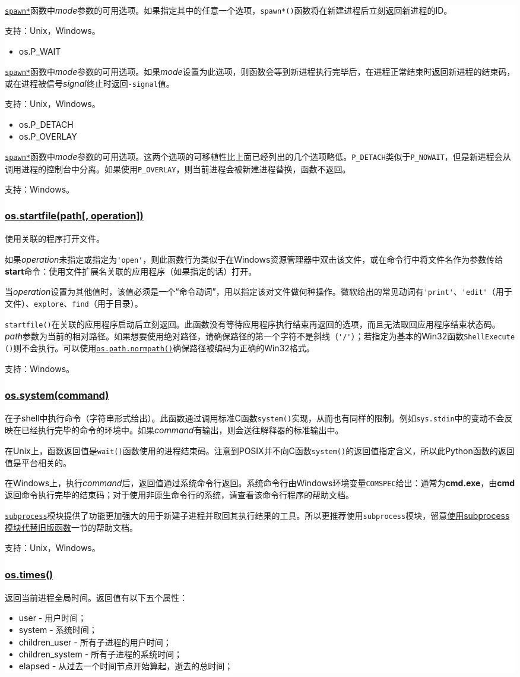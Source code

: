 [`spawn*`](#os.spawnl)函数中*mode*参数的可用选项。如果指定其中的任意一个选项，`spawn*()`函数将在新建进程后立刻返回新进程的ID。

支持：Unix，Windows。

* os.P_WAIT

[`spawn*`](#os.spawnl)函数中*mode*参数的可用选项。如果*mode*设置为此选项，则函数会等到新进程执行完毕后，在进程正常结束时返回新进程的结束码，或在进程被信号*signal*终止时返回`-signal`值。

支持：Unix，Windows。

* os.P_DETACH
* os.P_OVERLAY

[`spawn*`](#os.spawnl)函数中*mode*参数的可用选项。这两个选项的可移植性比上面已经列出的几个选项略低。`P_DETACH`类似于`P_NOWAIT`，但是新进程会从调用进程的控制台中分离。如果使用`P_OVERLAY`，则当前进程会被新建进程替换，函数不返回。

支持：Windows。

### [os.startfile(path[, operation])](id:os.startfile)

使用关联的程序打开文件。

如果*operation*未指定或指定为`'open'`，则此函数行为类似于在Windows资源管理器中双击该文件，或在命令行中将文件名作为参数传给**start**命令：使用文件扩展名关联的应用程序（如果指定的话）打开。

当*operation*设置为其他值时，该值必须是一个“命令动词”，用以指定该对文件做何种操作。微软给出的常见动词有`'print'`、`'edit'`（用于文件）、`explore`、`find`（用于目录）。

`startfile()`在关联的应用程序启动后立刻返回。此函数没有等待应用程序执行结束再返回的选项，而且无法取回应用程序结束状态码。*path*参数为当前的相对路径。如果想要使用绝对路径，请确保路径的第一个字符不是斜线（`'/'`）；若指定为基本的Win32函数`ShellExecute()`则不会执行。可以使用[`os.path.normpath()`](https://docs.python.org/3/library/os.path.html#os.path.normpath)确保路径被编码为正确的Win32格式。

支持：Windows。

### [os.system(command)](id:os.system)

在子shell中执行命令（字符串形式给出）。此函数通过调用标准C函数`system()`实现，从而也有同样的限制。例如`sys.stdin`中的变动不会反映在已经执行完毕的命令的环境中。如果*command*有输出，则会送往解释器的标准输出中。

在Unix上，函数返回值是`wait()`函数使用的进程结束码。注意到POSIX并不向C函数`system()`的返回值指定含义，所以此Python函数的返回值是平台相关的。

在Windows上，执行*command*后，返回值通过系统命令行返回。系统命令行由Windows环境变量`COMSPEC`给出：通常为**cmd.exe**，由**cmd**返回命令执行完毕的结束码；对于使用非原生命令行的系统，请查看该命令行程序的帮助文档。

[`subprocess`](https://docs.python.org/3/library/subprocess.html#module-subprocess)模块提供了功能更加强大的用于新建子进程并取回其执行结果的工具。所以更推荐使用`subprocess`模块，留意[使用subprocess模块代替旧版函数](https://docs.python.org/3/library/subprocess.html#subprocess-replacements)一节的帮助文档。

支持：Unix，Windows。

### [os.times()](id:os.times)

返回当前进程全局时间。返回值有以下五个属性：

* user - 用户时间；
* system - 系统时间；
* children_user - 所有子进程的用户时间；
* children_system - 所有子进程的系统时间；
* elapsed - 从过去一个时间节点开始算起，逝去的总时间；
